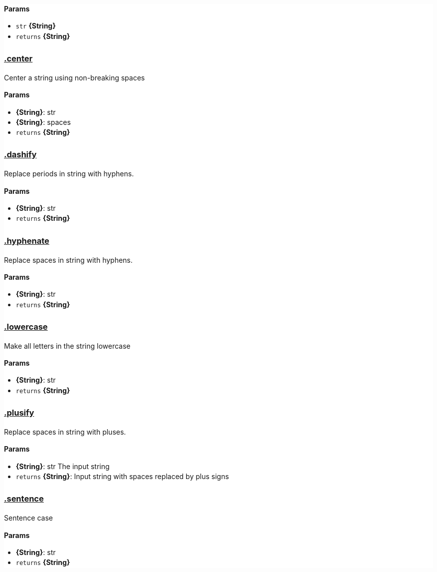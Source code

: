 **Params**

* `str` **{String}**
* `returns` **{String}**

### [.center](lib/string.js#L87)

Center a string using non-breaking spaces

**Params**

* **{String}**: str
* **{String}**: spaces
* `returns` **{String}**

### [.dashify](lib/string.js#L106)

Replace periods in string with hyphens.

**Params**

* **{String}**: str
* `returns` **{String}**

### [.hyphenate](lib/string.js#L119)

Replace spaces in string with hyphens.

**Params**

* **{String}**: str
* `returns` **{String}**

### [.lowercase](lib/string.js#L132)

Make all letters in the string lowercase

**Params**

* **{String}**: str
* `returns` **{String}**

### [.plusify](lib/string.js#L146)

Replace spaces in string with pluses.

**Params**

* **{String}**: str The input string
* `returns` **{String}**: Input string with spaces replaced by plus signs

### [.sentence](lib/string.js#L159)

Sentence case

**Params**

* **{String}**: str
* `returns` **{String}**
